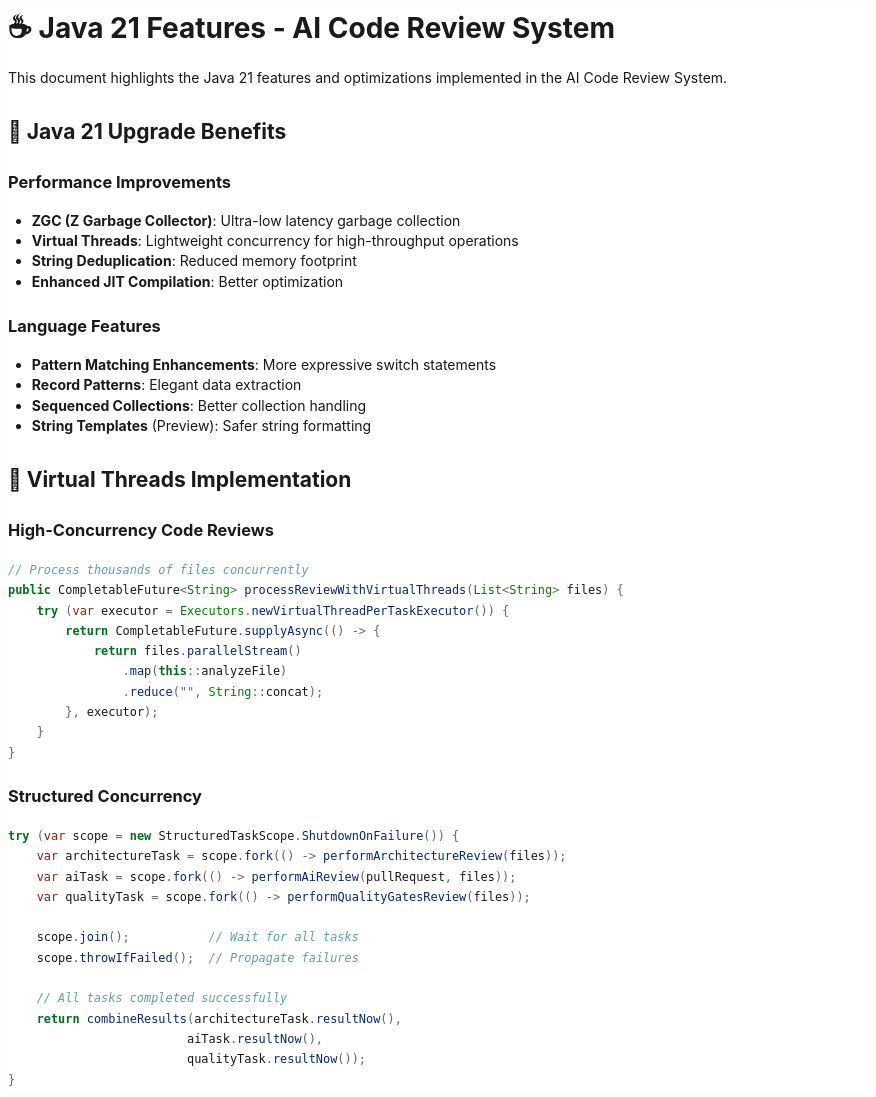 # ☕ Java 21 Features - AI Code Review System

This document highlights the Java 21 features and optimizations implemented in the AI Code Review System.

## 🚀 Java 21 Upgrade Benefits

### **Performance Improvements**
- **ZGC (Z Garbage Collector)**: Ultra-low latency garbage collection
- **Virtual Threads**: Lightweight concurrency for high-throughput operations
- **String Deduplication**: Reduced memory footprint
- **Enhanced JIT Compilation**: Better optimization

### **Language Features**
- **Pattern Matching Enhancements**: More expressive switch statements
- **Record Patterns**: Elegant data extraction
- **Sequenced Collections**: Better collection handling
- **String Templates** (Preview): Safer string formatting

## 🧵 Virtual Threads Implementation

### **High-Concurrency Code Reviews**
```java
// Process thousands of files concurrently
public CompletableFuture<String> processReviewWithVirtualThreads(List<String> files) {
    try (var executor = Executors.newVirtualThreadPerTaskExecutor()) {
        return CompletableFuture.supplyAsync(() -> {
            return files.parallelStream()
                .map(this::analyzeFile)
                .reduce("", String::concat);
        }, executor);
    }
}
```

### **Structured Concurrency**
```java
try (var scope = new StructuredTaskScope.ShutdownOnFailure()) {
    var architectureTask = scope.fork(() -> performArchitectureReview(files));
    var aiTask = scope.fork(() -> performAiReview(pullRequest, files));
    var qualityTask = scope.fork(() -> performQualityGatesReview(files));
    
    scope.join();           // Wait for all tasks
    scope.throwIfFailed();  // Propagate failures
    
    // All tasks completed successfully
    return combineResults(architectureTask.resultNow(), 
                         aiTask.resultNow(), 
                         qualityTask.resultNow());
}
```
